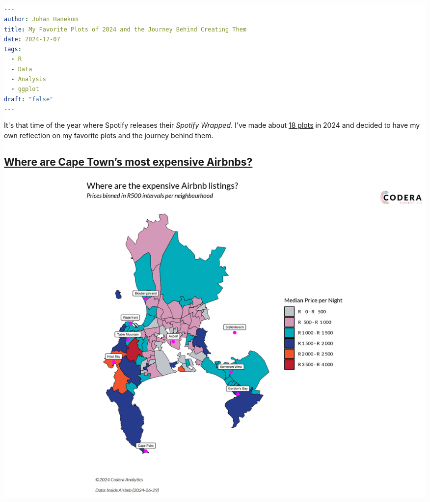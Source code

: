 ```yaml
---
author: Johan Hanekom
title: My Favorite Plots of 2024 and the Journey Behind Creating Them
date: 2024-12-07
tags:
  - R
  - Data
  - Analysis
  - ggplot
draft: "false"
---
```

It's that time of the year where Spotify releases their *Spotify Wrapped*. I've made about [18 plots](https://linktr.ee/johanlangman) in 2024 and decided to have my own reflection on my favorite plots and the journey behind them.

## [Where are Cape Town’s most expensive Airbnbs? ](https://www.linkedin.com/posts/daan-steenkamp-48a42520_in-an-earlier-postwe-showed-that-the-suburbs-activity-7230072807735390208-KrmQ/)

![Where are Cape Town's most expensive Airbnbs?](/images/geo_plot_median_prices.png)
